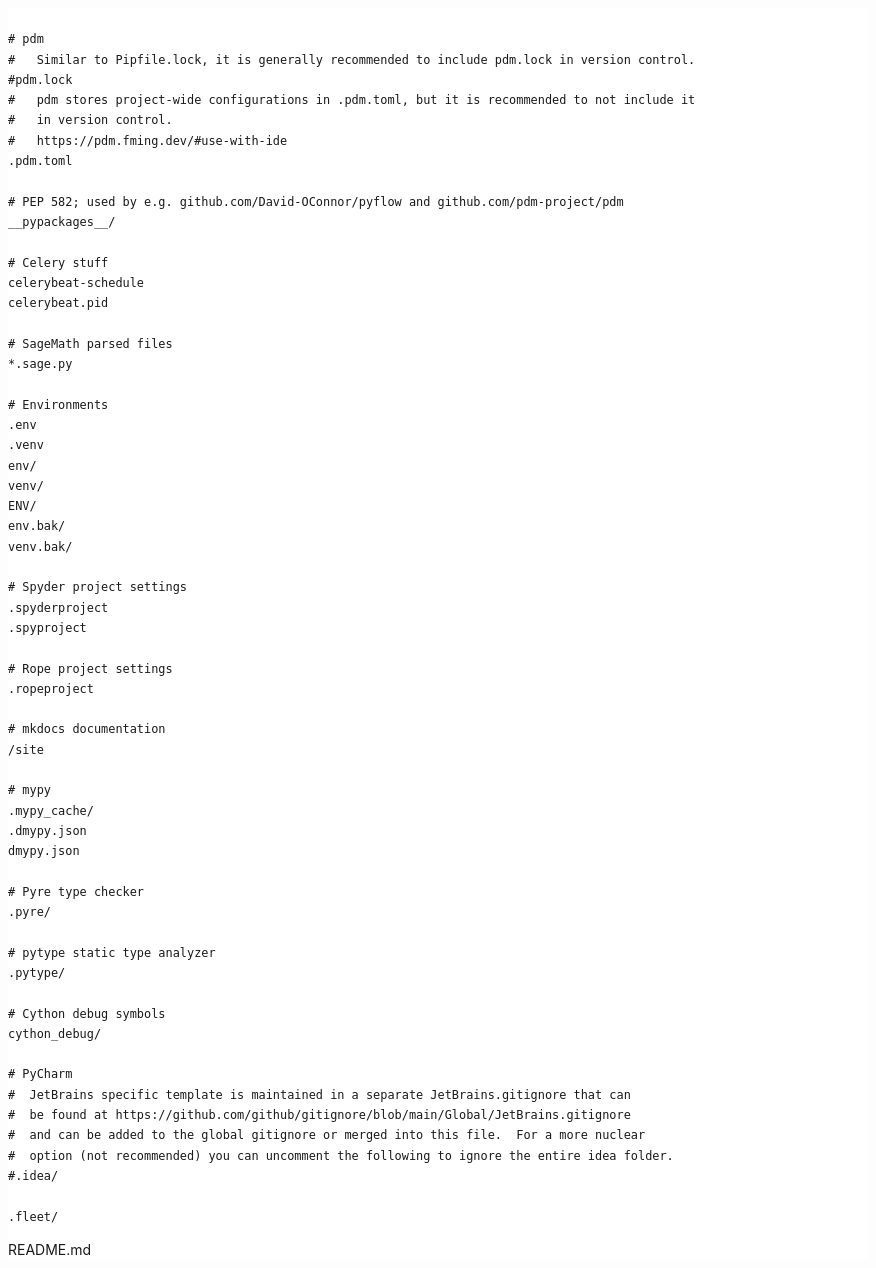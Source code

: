 ```.gitignore

# pdm
#   Similar to Pipfile.lock, it is generally recommended to include pdm.lock in version control.
#pdm.lock
#   pdm stores project-wide configurations in .pdm.toml, but it is recommended to not include it
#   in version control.
#   https://pdm.fming.dev/#use-with-ide
.pdm.toml

# PEP 582; used by e.g. github.com/David-OConnor/pyflow and github.com/pdm-project/pdm
__pypackages__/

# Celery stuff
celerybeat-schedule
celerybeat.pid

# SageMath parsed files
*.sage.py

# Environments
.env
.venv
env/
venv/
ENV/
env.bak/
venv.bak/

# Spyder project settings
.spyderproject
.spyproject

# Rope project settings
.ropeproject

# mkdocs documentation
/site

# mypy
.mypy_cache/
.dmypy.json
dmypy.json

# Pyre type checker
.pyre/

# pytype static type analyzer
.pytype/

# Cython debug symbols
cython_debug/

# PyCharm
#  JetBrains specific template is maintained in a separate JetBrains.gitignore that can
#  be found at https://github.com/github/gitignore/blob/main/Global/JetBrains.gitignore
#  and can be added to the global gitignore or merged into this file.  For a more nuclear
#  option (not recommended) you can uncomment the following to ignore the entire idea folder.
#.idea/

.fleet/
```
README.md